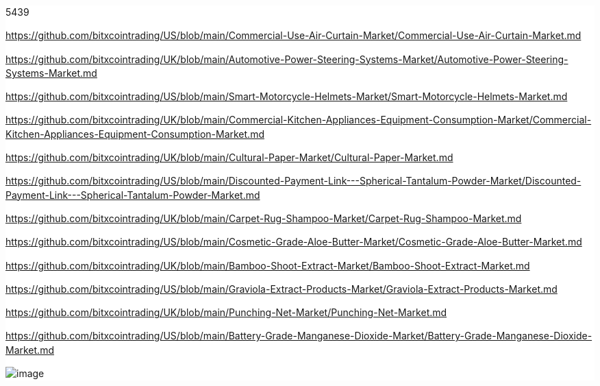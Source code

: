 5439</p><p><a href="https://github.com/bitxcointrading/US/blob/main/Commercial-Use-Air-Curtain-Market/Commercial-Use-Air-Curtain-Market.md">https://github.com/bitxcointrading/US/blob/main/Commercial-Use-Air-Curtain-Market/Commercial-Use-Air-Curtain-Market.md</a></p><p><a href="https://github.com/bitxcointrading/UK/blob/main/Automotive-Power-Steering-Systems-Market/Automotive-Power-Steering-Systems-Market.md">https://github.com/bitxcointrading/UK/blob/main/Automotive-Power-Steering-Systems-Market/Automotive-Power-Steering-Systems-Market.md</a></p><p><a href="https://github.com/bitxcointrading/US/blob/main/Smart-Motorcycle-Helmets-Market/Smart-Motorcycle-Helmets-Market.md">https://github.com/bitxcointrading/US/blob/main/Smart-Motorcycle-Helmets-Market/Smart-Motorcycle-Helmets-Market.md</a></p><p><a href="https://github.com/bitxcointrading/UK/blob/main/Commercial-Kitchen-Appliances-Equipment-Consumption-Market/Commercial-Kitchen-Appliances-Equipment-Consumption-Market.md">https://github.com/bitxcointrading/UK/blob/main/Commercial-Kitchen-Appliances-Equipment-Consumption-Market/Commercial-Kitchen-Appliances-Equipment-Consumption-Market.md</a></p><p><a href="https://github.com/bitxcointrading/UK/blob/main/Cultural-Paper-Market/Cultural-Paper-Market.md">https://github.com/bitxcointrading/UK/blob/main/Cultural-Paper-Market/Cultural-Paper-Market.md</a></p><p><a href="https://github.com/bitxcointrading/US/blob/main/Discounted-Payment-Link---Spherical-Tantalum-Powder-Market/Discounted-Payment-Link---Spherical-Tantalum-Powder-Market.md">https://github.com/bitxcointrading/US/blob/main/Discounted-Payment-Link---Spherical-Tantalum-Powder-Market/Discounted-Payment-Link---Spherical-Tantalum-Powder-Market.md</a></p><p><a href="https://github.com/bitxcointrading/UK/blob/main/Carpet-Rug-Shampoo-Market/Carpet-Rug-Shampoo-Market.md">https://github.com/bitxcointrading/UK/blob/main/Carpet-Rug-Shampoo-Market/Carpet-Rug-Shampoo-Market.md</a></p><p><a href="https://github.com/bitxcointrading/US/blob/main/Cosmetic-Grade-Aloe-Butter-Market/Cosmetic-Grade-Aloe-Butter-Market.md">https://github.com/bitxcointrading/US/blob/main/Cosmetic-Grade-Aloe-Butter-Market/Cosmetic-Grade-Aloe-Butter-Market.md</a></p><p><a href="https://github.com/bitxcointrading/UK/blob/main/Bamboo-Shoot-Extract-Market/Bamboo-Shoot-Extract-Market.md">https://github.com/bitxcointrading/UK/blob/main/Bamboo-Shoot-Extract-Market/Bamboo-Shoot-Extract-Market.md</a></p><p><a href="https://github.com/bitxcointrading/US/blob/main/Graviola-Extract-Products-Market/Graviola-Extract-Products-Market.md">https://github.com/bitxcointrading/US/blob/main/Graviola-Extract-Products-Market/Graviola-Extract-Products-Market.md</a></p><p><a href="https://github.com/bitxcointrading/UK/blob/main/Punching-Net-Market/Punching-Net-Market.md">https://github.com/bitxcointrading/UK/blob/main/Punching-Net-Market/Punching-Net-Market.md</a></p><p><a href="https://github.com/bitxcointrading/US/blob/main/Battery-Grade-Manganese-Dioxide-Market/Battery-Grade-Manganese-Dioxide-Market.md">https://github.com/bitxcointrading/US/blob/main/Battery-Grade-Manganese-Dioxide-Market/Battery-Grade-Manganese-Dioxide-Market.md</a></p>
![image](https://github.com/user-attachments/assets/72b4512c-b5cc-4ea5-abea-a915ef587a60)
